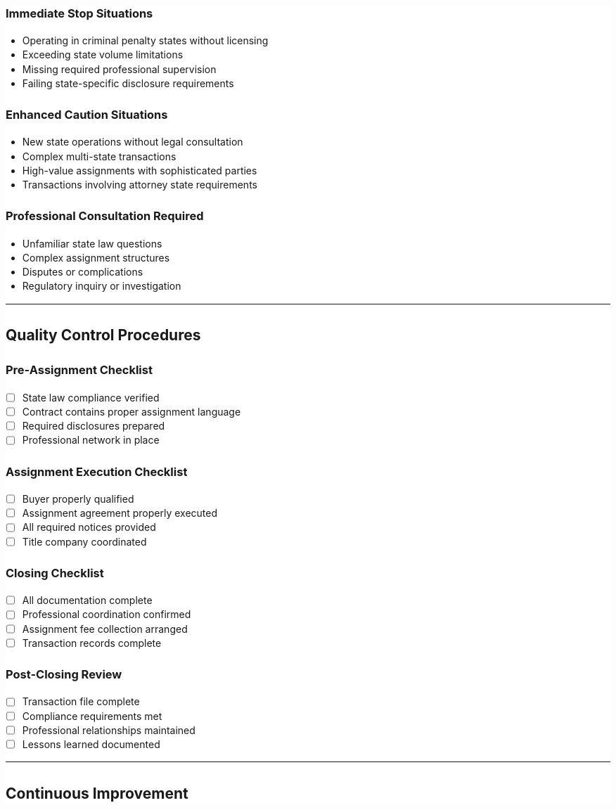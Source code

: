 ### Immediate Stop Situations
- Operating in criminal penalty states without licensing
- Exceeding state volume limitations
- Missing required professional supervision
- Failing state-specific disclosure requirements

### Enhanced Caution Situations
- New state operations without legal consultation
- Complex multi-state transactions
- High-value assignments with sophisticated parties
- Transactions involving attorney state requirements

### Professional Consultation Required
- Unfamiliar state law questions
- Complex assignment structures
- Disputes or complications
- Regulatory inquiry or investigation

---

## Quality Control Procedures

### Pre-Assignment Checklist
- [ ] State law compliance verified
- [ ] Contract contains proper assignment language
- [ ] Required disclosures prepared
- [ ] Professional network in place

### Assignment Execution Checklist
- [ ] Buyer properly qualified
- [ ] Assignment agreement properly executed
- [ ] All required notices provided
- [ ] Title company coordinated

### Closing Checklist
- [ ] All documentation complete
- [ ] Professional coordination confirmed
- [ ] Assignment fee collection arranged
- [ ] Transaction records complete

### Post-Closing Review
- [ ] Transaction file complete
- [ ] Compliance requirements met
- [ ] Professional relationships maintained
- [ ] Lessons learned documented

---

## Continuous Improvement
